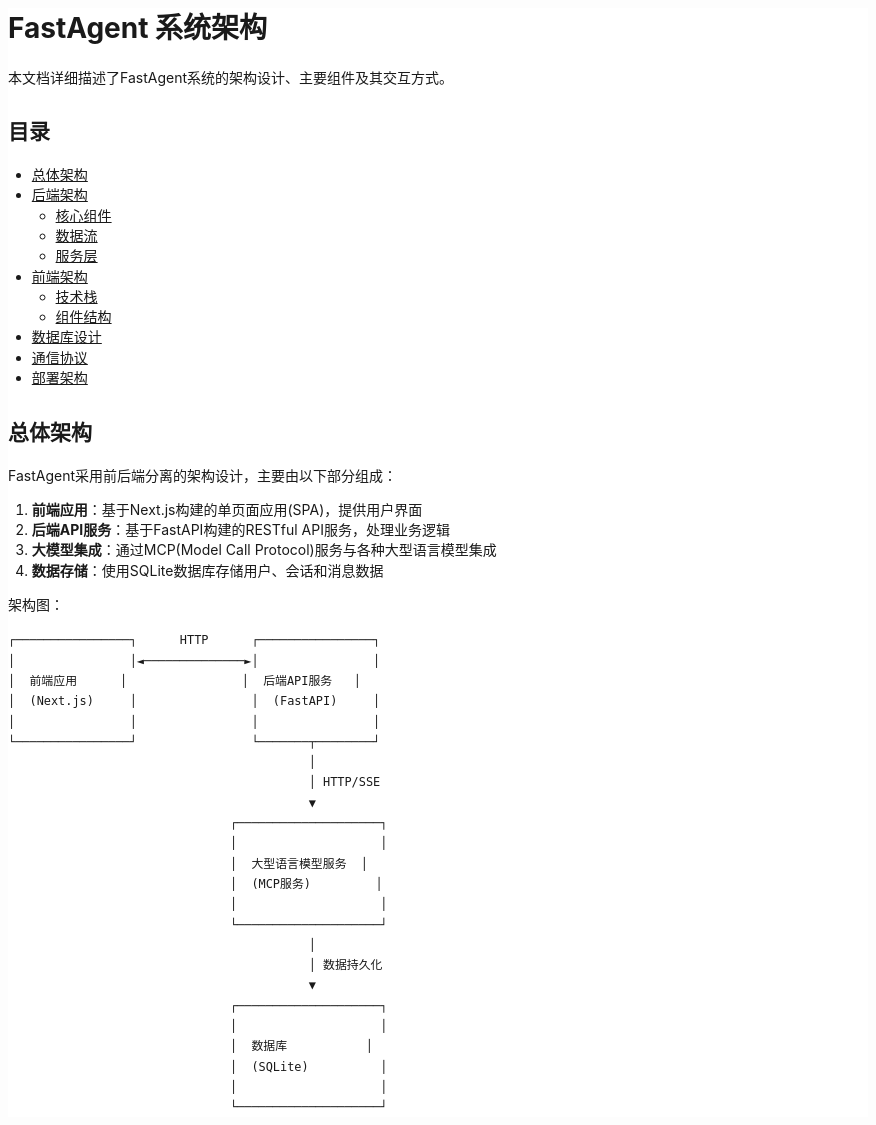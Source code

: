 # FastAgent 系统架构

本文档详细描述了FastAgent系统的架构设计、主要组件及其交互方式。

## 目录

- [总体架构](#总体架构)
- [后端架构](#后端架构)
  - [核心组件](#核心组件)
  - [数据流](#数据流)
  - [服务层](#服务层)
- [前端架构](#前端架构)
  - [技术栈](#技术栈)
  - [组件结构](#组件结构)
- [数据库设计](#数据库设计)
- [通信协议](#通信协议)
- [部署架构](#部署架构)

## 总体架构

FastAgent采用前后端分离的架构设计，主要由以下部分组成：

1. **前端应用**：基于Next.js构建的单页面应用(SPA)，提供用户界面
2. **后端API服务**：基于FastAPI构建的RESTful API服务，处理业务逻辑
3. **大模型集成**：通过MCP(Model Call Protocol)服务与各种大型语言模型集成
4. **数据存储**：使用SQLite数据库存储用户、会话和消息数据

架构图：

```
┌────────────────┐      HTTP      ┌────────────────┐
│                │◄──────────────►│                │
│  前端应用      │                │  后端API服务   │
│  (Next.js)     │                │  (FastAPI)     │
│                │                │                │
└────────────────┘                └───────┬────────┘
                                          │
                                          │ HTTP/SSE
                                          ▼
                               ┌────────────────────┐
                               │                    │
                               │  大型语言模型服务  │
                               │  (MCP服务)         │
                               │                    │
                               └────────────────────┘
                                          │
                                          │ 数据持久化
                                          ▼
                               ┌────────────────────┐
                               │                    │
                               │  数据库           │
                               │  (SQLite)          │
                               │                    │
                               └────────────────────┘
```
